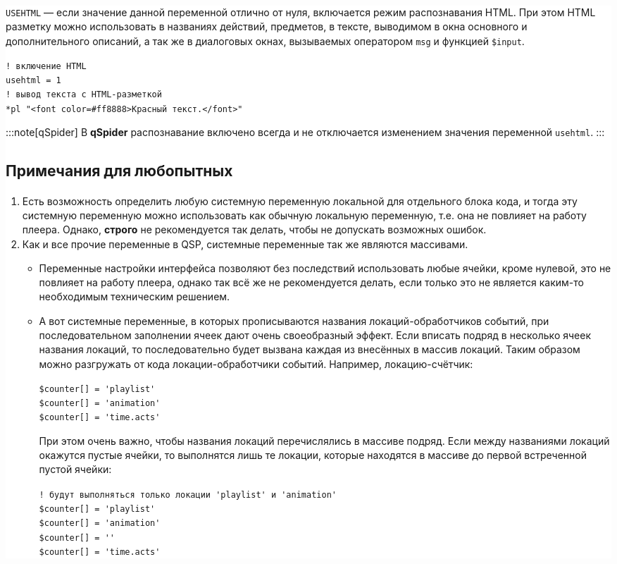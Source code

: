 `USEHTML` —  если значение данной переменной отлично от нуля, включается режим распознавания HTML. При этом HTML разметку можно использовать в названиях действий, предметов, в тексте, выводимом в окна основного и дополнительного описаний, а так же в диалоговых окнах, вызываемых оператором `msg` и функцией `$input`.

```qsp
! включение HTML
usehtml = 1
! вывод текста с HTML-разметкой
*pl "<font color=#ff8888>Красный текст.</font>"
```

:::note[qSpider]
В **qSpider** распознавание включено всегда и не отключается изменением значения переменной `usehtml`.
:::

## Примечания для любопытных

1. Есть возможность определить любую системную переменную локальной для отдельного блока кода, и тогда эту системную переменную можно использовать как обычную локальную переменную, т.е. она не повлияет на работу плеера. Однако, **строго** не рекомендуется так делать, чтобы не допускать возможных ошибок.
2. Как и все прочие переменные в QSP, системные переменные так же являются массивами.
    * Переменные настройки интерфейса позволяют без последствий использовать любые ячейки, кроме нулевой, это не повлияет на работу плеера, однако так всё же не рекомендуется делать, если только это не является каким-то необходимым техническим решением.
    * А вот системные переменные, в которых прописываются названия локаций-обработчиков событий, при последовательном заполнении ячеек дают очень своеобразный эффект. Если вписать подряд в несколько ячеек названия локаций, то последовательно будет вызвана каждая из внесённых в массив локаций. Таким образом можно разгружать от кода локации-обработчики событий. Например, локацию-счётчик:

        ```qsp
        $counter[] = 'playlist'
        $counter[] = 'animation'
        $counter[] = 'time.acts'
        ```

        При этом очень важно, чтобы названия локаций перечислялись в массиве подряд. Если между названиями локаций окажутся пустые ячейки, то выполнятся лишь те локации, которые находятся в массиве до первой встреченной пустой ячейки:

        ```qsp
        ! будут выполняться только локации 'playlist' и 'animation'
        $counter[] = 'playlist'
        $counter[] = 'animation'
        $counter[] = ''
        $counter[] = 'time.acts'
        ```
